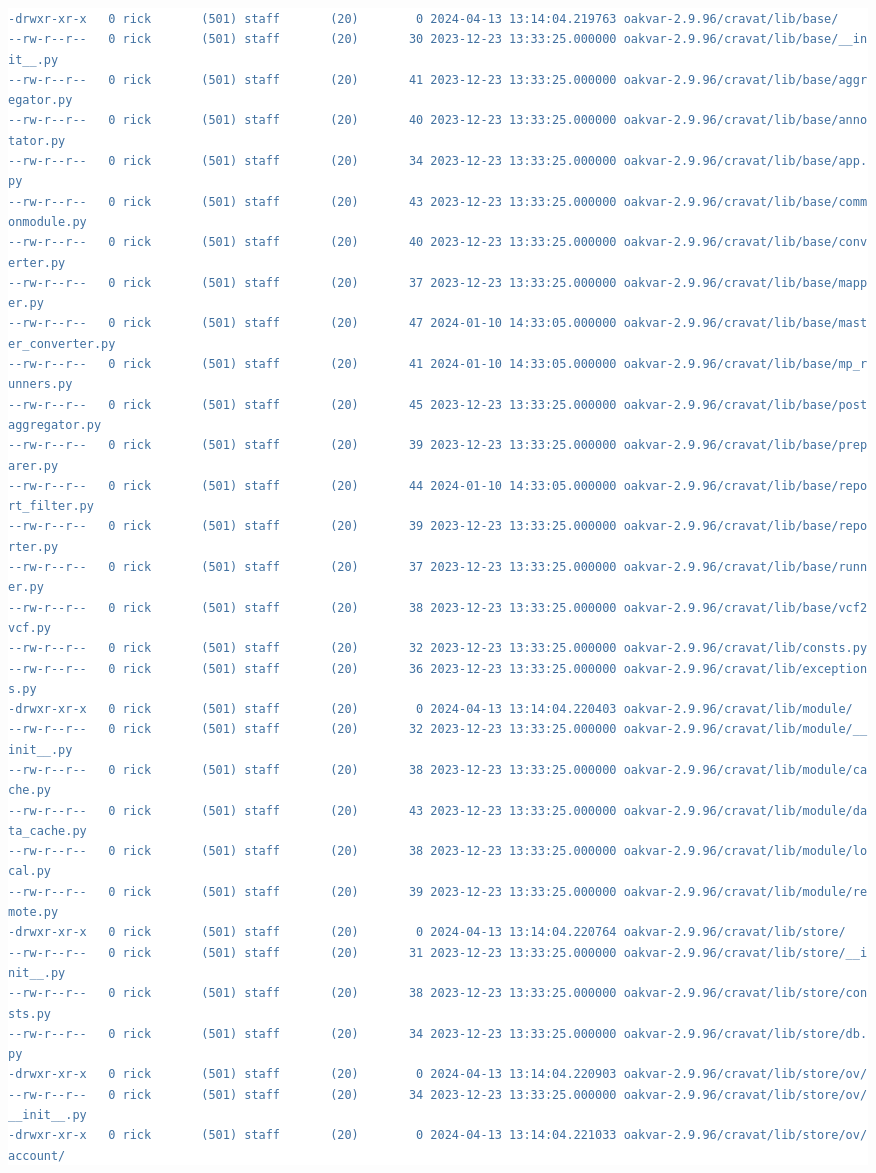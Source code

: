 ```diff
-drwxr-xr-x   0 rick       (501) staff       (20)        0 2024-04-13 13:14:04.219763 oakvar-2.9.96/cravat/lib/base/
--rw-r--r--   0 rick       (501) staff       (20)       30 2023-12-23 13:33:25.000000 oakvar-2.9.96/cravat/lib/base/__init__.py
--rw-r--r--   0 rick       (501) staff       (20)       41 2023-12-23 13:33:25.000000 oakvar-2.9.96/cravat/lib/base/aggregator.py
--rw-r--r--   0 rick       (501) staff       (20)       40 2023-12-23 13:33:25.000000 oakvar-2.9.96/cravat/lib/base/annotator.py
--rw-r--r--   0 rick       (501) staff       (20)       34 2023-12-23 13:33:25.000000 oakvar-2.9.96/cravat/lib/base/app.py
--rw-r--r--   0 rick       (501) staff       (20)       43 2023-12-23 13:33:25.000000 oakvar-2.9.96/cravat/lib/base/commonmodule.py
--rw-r--r--   0 rick       (501) staff       (20)       40 2023-12-23 13:33:25.000000 oakvar-2.9.96/cravat/lib/base/converter.py
--rw-r--r--   0 rick       (501) staff       (20)       37 2023-12-23 13:33:25.000000 oakvar-2.9.96/cravat/lib/base/mapper.py
--rw-r--r--   0 rick       (501) staff       (20)       47 2024-01-10 14:33:05.000000 oakvar-2.9.96/cravat/lib/base/master_converter.py
--rw-r--r--   0 rick       (501) staff       (20)       41 2024-01-10 14:33:05.000000 oakvar-2.9.96/cravat/lib/base/mp_runners.py
--rw-r--r--   0 rick       (501) staff       (20)       45 2023-12-23 13:33:25.000000 oakvar-2.9.96/cravat/lib/base/postaggregator.py
--rw-r--r--   0 rick       (501) staff       (20)       39 2023-12-23 13:33:25.000000 oakvar-2.9.96/cravat/lib/base/preparer.py
--rw-r--r--   0 rick       (501) staff       (20)       44 2024-01-10 14:33:05.000000 oakvar-2.9.96/cravat/lib/base/report_filter.py
--rw-r--r--   0 rick       (501) staff       (20)       39 2023-12-23 13:33:25.000000 oakvar-2.9.96/cravat/lib/base/reporter.py
--rw-r--r--   0 rick       (501) staff       (20)       37 2023-12-23 13:33:25.000000 oakvar-2.9.96/cravat/lib/base/runner.py
--rw-r--r--   0 rick       (501) staff       (20)       38 2023-12-23 13:33:25.000000 oakvar-2.9.96/cravat/lib/base/vcf2vcf.py
--rw-r--r--   0 rick       (501) staff       (20)       32 2023-12-23 13:33:25.000000 oakvar-2.9.96/cravat/lib/consts.py
--rw-r--r--   0 rick       (501) staff       (20)       36 2023-12-23 13:33:25.000000 oakvar-2.9.96/cravat/lib/exceptions.py
-drwxr-xr-x   0 rick       (501) staff       (20)        0 2024-04-13 13:14:04.220403 oakvar-2.9.96/cravat/lib/module/
--rw-r--r--   0 rick       (501) staff       (20)       32 2023-12-23 13:33:25.000000 oakvar-2.9.96/cravat/lib/module/__init__.py
--rw-r--r--   0 rick       (501) staff       (20)       38 2023-12-23 13:33:25.000000 oakvar-2.9.96/cravat/lib/module/cache.py
--rw-r--r--   0 rick       (501) staff       (20)       43 2023-12-23 13:33:25.000000 oakvar-2.9.96/cravat/lib/module/data_cache.py
--rw-r--r--   0 rick       (501) staff       (20)       38 2023-12-23 13:33:25.000000 oakvar-2.9.96/cravat/lib/module/local.py
--rw-r--r--   0 rick       (501) staff       (20)       39 2023-12-23 13:33:25.000000 oakvar-2.9.96/cravat/lib/module/remote.py
-drwxr-xr-x   0 rick       (501) staff       (20)        0 2024-04-13 13:14:04.220764 oakvar-2.9.96/cravat/lib/store/
--rw-r--r--   0 rick       (501) staff       (20)       31 2023-12-23 13:33:25.000000 oakvar-2.9.96/cravat/lib/store/__init__.py
--rw-r--r--   0 rick       (501) staff       (20)       38 2023-12-23 13:33:25.000000 oakvar-2.9.96/cravat/lib/store/consts.py
--rw-r--r--   0 rick       (501) staff       (20)       34 2023-12-23 13:33:25.000000 oakvar-2.9.96/cravat/lib/store/db.py
-drwxr-xr-x   0 rick       (501) staff       (20)        0 2024-04-13 13:14:04.220903 oakvar-2.9.96/cravat/lib/store/ov/
--rw-r--r--   0 rick       (501) staff       (20)       34 2023-12-23 13:33:25.000000 oakvar-2.9.96/cravat/lib/store/ov/__init__.py
-drwxr-xr-x   0 rick       (501) staff       (20)        0 2024-04-13 13:14:04.221033 oakvar-2.9.96/cravat/lib/store/ov/account/
```